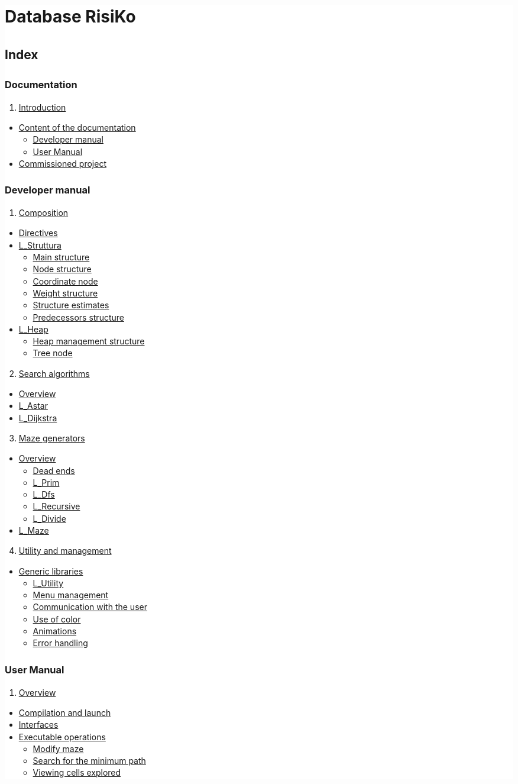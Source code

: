 # Database RisiKo

## Index
### Documentation
1. [Introduction](#Introduction)
  * [Content of the documentation](#Content-of-the-documentation)
    * [Developer manual](#Info-developer-manual)
    * [User Manual](#Info-user-Manual)
  * [Commissioned project](#Commissioned-project)
  
### Developer manual
1. [Composition](#Composition)
  * [Directives](#Directives)
  * [L_Struttura](#L_Struttura)
    * [Main structure](#Main-structure)
    * [Node structure](#Node-structure)
    * [Coordinate node](#Coordinate-node)
    * [Weight structure](#Weight-structure)
    * [Structure estimates](#Structure-estimates)
    * [Predecessors structure](#Predecessors-structure)
  * [L_Heap](#L_Heap) 
    * [Heap management structure](#Heap-management-structure)
    * [Tree node](#Tree-node)
2. [Search algorithms](#Search-algorithms)    
  * [Overview](#Overview)
  * [L_Astar](#L_Astar)
  * [L_Dijkstra](#L_Dijkstra)
3. [Maze generators](#Maze-generators)    
  * [Overview](#Overview)
    * [Dead ends](#Dead-ends)
    * [L_Prim](#L_Prim)
    * [L_Dfs](#L_Dfs)
    * [L_Recursive](#L_Recursive)
    * [L_Divide](#L_Divide) 
  * [L_Maze](#L_Maze)
4. [Utility and management](#Utility-and-management)    
  * [Generic libraries](#Generic-libraries)
    * [L_Utility](#L_Utility)
    * [Menu management](#Menu-management)
    * [Communication with the user](#Communication-with-the-user)
    * [Use of color](#Use-of-color)
    * [Animations](#Animations) 
    * [Error handling](#Error-handling) 

### User Manual
1. [Overview](#Overview)
  * [Compilation and launch](#Compilation-and-launch)
  * [Interfaces](#Interfaces)
  * [Executable operations](#Executable-operations)
    * [Modify maze](#Modify-maze)
    * [Search for the minimum path](#Search-for-the-minimum-path)
    * [Viewing cells explored](#Viewing-cells-explored)

